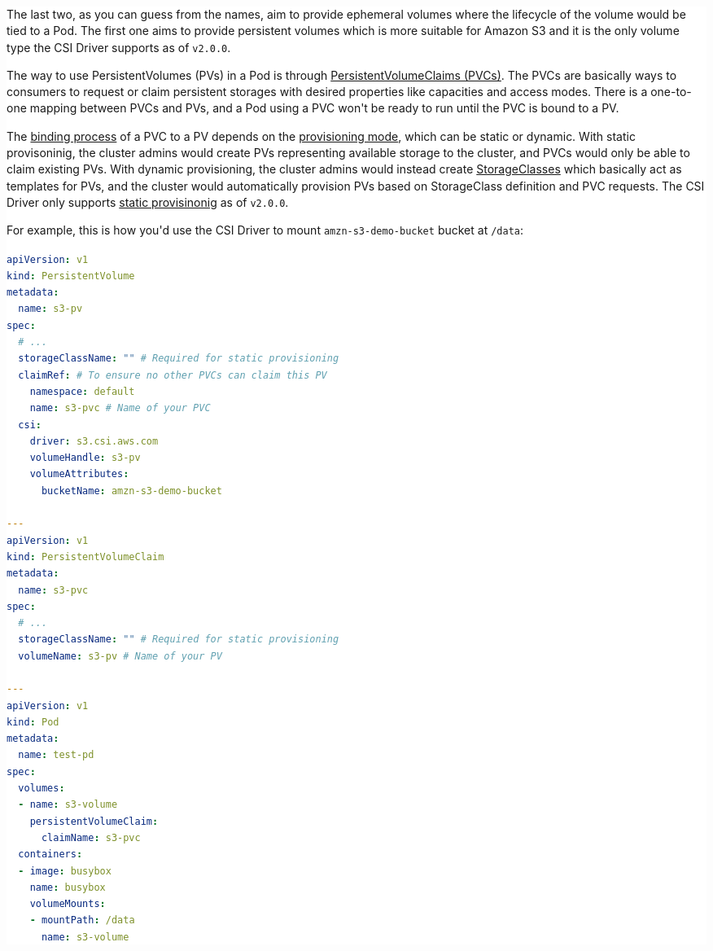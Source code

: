The last two, as you can guess from the names, aim to provide ephemeral volumes where the lifecycle of the volume would be tied to a Pod. The first one aims to provide persistent volumes which is more suitable for Amazon S3 and it is the only volume type the CSI Driver supports as of `v2.0.0`.

The way to use PersistentVolumes (PVs) in a Pod is through [PersistentVolumeClaims (PVCs)](https://kubernetes.io/docs/concepts/storage/persistent-volumes/#persistentvolumeclaims). The PVCs are basically ways to consumers to request or claim persistent storages with desired properties like capacities and access modes. There is a one-to-one mapping between PVCs and PVs, and a Pod using a PVC won't be ready to run until the PVC is bound to a PV.

The [binding process](https://kubernetes.io/docs/concepts/storage/persistent-volumes/#binding) of a PVC to a PV depends on the [provisioning mode](https://kubernetes.io/docs/concepts/storage/persistent-volumes/#provisioning), which can be static or dynamic. With static provisoninig, the cluster admins would create PVs representing available storage to the cluster, and PVCs would only be able to claim existing PVs. With dynamic provisioning, the cluster admins would instead create [StorageClasses](https://kubernetes.io/docs/concepts/storage/storage-classes/) which basically act as templates for PVs, and the cluster would automatically provision PVs based on StorageClass definition and PVC requests. The CSI Driver only supports [static provisinonig](https://github.com/awslabs/mountpoint-s3-csi-driver/blob/main/docs/CONFIGURATION.md#static-provisioning) as of `v2.0.0`.

For example, this is how you'd use the CSI Driver to mount `amzn-s3-demo-bucket` bucket at `/data`:

```yaml
apiVersion: v1
kind: PersistentVolume
metadata:
  name: s3-pv
spec:
  # ...
  storageClassName: "" # Required for static provisioning
  claimRef: # To ensure no other PVCs can claim this PV
    namespace: default
    name: s3-pvc # Name of your PVC
  csi:
    driver: s3.csi.aws.com
    volumeHandle: s3-pv
    volumeAttributes:
      bucketName: amzn-s3-demo-bucket

---
apiVersion: v1
kind: PersistentVolumeClaim
metadata:
  name: s3-pvc
spec:
  # ...
  storageClassName: "" # Required for static provisioning
  volumeName: s3-pv # Name of your PV

---
apiVersion: v1
kind: Pod
metadata:
  name: test-pd
spec:
  volumes:
  - name: s3-volume
    persistentVolumeClaim:
      claimName: s3-pvc
  containers:
  - image: busybox
    name: busybox
    volumeMounts:
    - mountPath: /data
      name: s3-volume
```